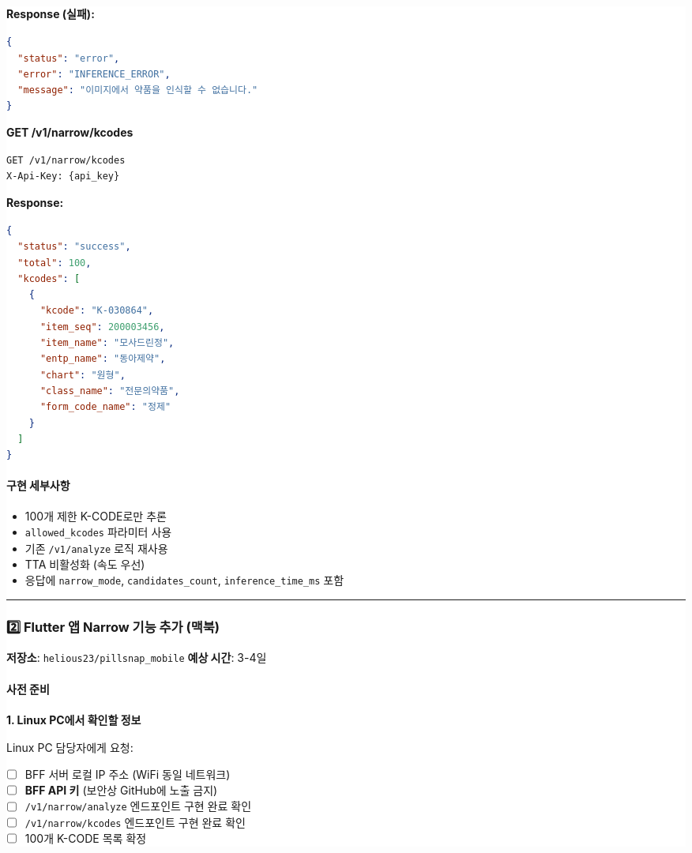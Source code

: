 **Response (실패):**
```json
{
  "status": "error",
  "error": "INFERENCE_ERROR",
  "message": "이미지에서 약품을 인식할 수 없습니다."
}
```

**GET /v1/narrow/kcodes**
```http
GET /v1/narrow/kcodes
X-Api-Key: {api_key}
```

**Response:**
```json
{
  "status": "success",
  "total": 100,
  "kcodes": [
    {
      "kcode": "K-030864",
      "item_seq": 200003456,
      "item_name": "모사드린정",
      "entp_name": "동아제약",
      "chart": "원형",
      "class_name": "전문의약품",
      "form_code_name": "정제"
    }
  ]
}
```

#### 구현 세부사항
- 100개 제한 K-CODE로만 추론
- `allowed_kcodes` 파라미터 사용
- 기존 `/v1/analyze` 로직 재사용
- TTA 비활성화 (속도 우선)
- 응답에 `narrow_mode`, `candidates_count`, `inference_time_ms` 포함

---

### 2️⃣ **Flutter 앱 Narrow 기능 추가** (맥북)

**저장소**: `helious23/pillsnap_mobile`
**예상 시간**: 3-4일

#### 사전 준비

**1. Linux PC에서 확인할 정보**

Linux PC 담당자에게 요청:
- [ ] BFF 서버 로컬 IP 주소 (WiFi 동일 네트워크)
- [ ] **BFF API 키** (보안상 GitHub에 노출 금지)
- [ ] `/v1/narrow/analyze` 엔드포인트 구현 완료 확인
- [ ] `/v1/narrow/kcodes` 엔드포인트 구현 완료 확인
- [ ] 100개 K-CODE 목록 확정
